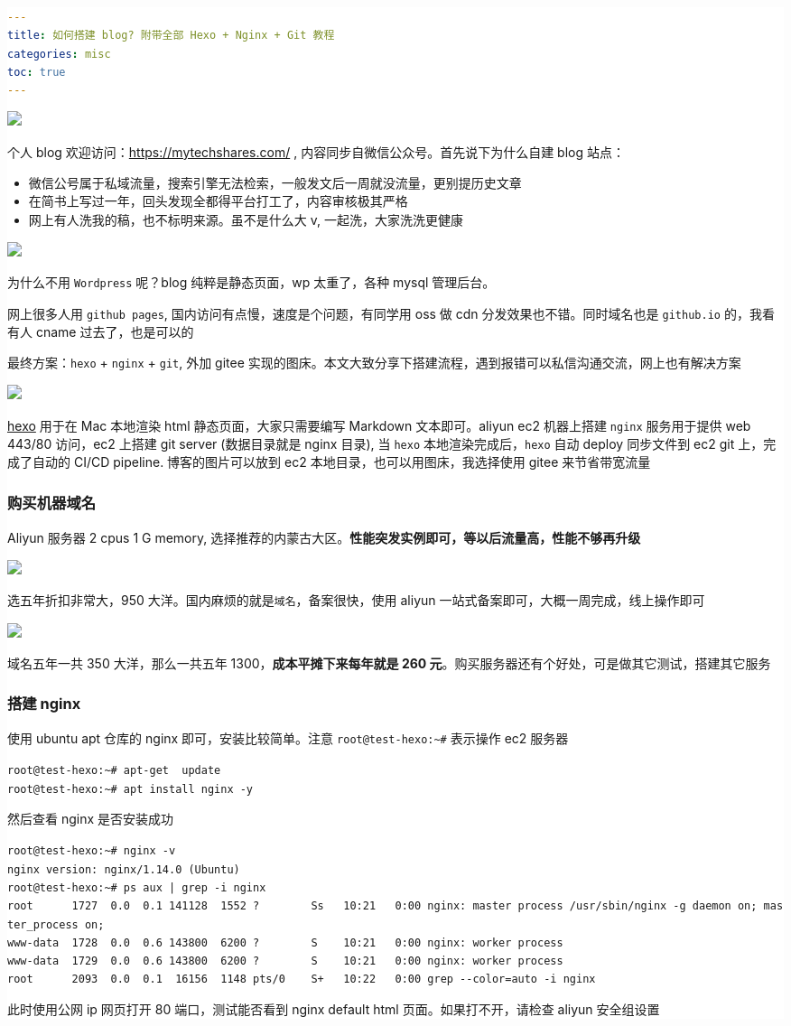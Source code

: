 ```yaml
---
title: 如何搭建 blog? 附带全部 Hexo + Nginx + Git 教程
categories: misc
toc: true
---
```


![](https://gitee.com/dongzerun/images/raw/master/img/hexo-cover.jpg)

个人 blog 欢迎访问：https://mytechshares.com/ , 内容同步自微信公众号。首先说下为什么自建 blog 站点：

* 微信公号属于私域流量，搜索引擎无法检索，一般发文后一周就没流量，更别提历史文章
* 在简书上写过一年，回头发现全都得平台打工了，内容审核极其严格
* 网上有人洗我的稿，也不标明来源。虽不是什么大 v, 一起洗，大家洗洗更健康

![](https://gitee.com/dongzerun/images/raw/master/img/my-blog-index.jpg)

为什么不用 `Wordpress` 呢？blog 纯粹是静态页面，wp 太重了，各种 mysql 管理后台。

网上很多人用 `github pages`, 国内访问有点慢，速度是个问题，有同学用 oss 做 cdn 分发效果也不错。同时域名也是 `github.io` 的，我看有人 cname 过去了，也是可以的

最终方案：`hexo` + `nginx` + `git`, 外加 gitee 实现的图床。本文大致分享下搭建流程，遇到报错可以私信沟通交流，网上也有解决方案

![](https://gitee.com/dongzerun/images/raw/master/img/git-nginx-hexo.jpeg)

[hexo](https://hexo.io/, "hexo") 用于在 Mac 本地渲染 html 静态页面，大家只需要编写 Markdown 文本即可。aliyun ec2 机器上搭建 `nginx` 服务用于提供 web 443/80 访问，ec2 上搭建 git server (数据目录就是 nginx 目录), 当 `hexo` 本地渲染完成后，`hexo` 自动 deploy 同步文件到 ec2 git 上，完成了自动的 CI/CD pipeline. 博客的图片可以放到 ec2 本地目录，也可以用图床，我选择使用 gitee 来节省带宽流量

### 购买机器域名

Aliyun 服务器 2 cpus 1 G memory, 选择推荐的内蒙古大区。**性能突发实例即可，等以后流量高，性能不够再升级**

![](https://gitee.com/dongzerun/images/raw/master/img/ec2-fee.jpg)

选五年折扣非常大，950 大洋。国内麻烦的就是`域名`，备案很快，使用 aliyun 一站式备案即可，大概一周完成，线上操作即可

![](https://gitee.com/dongzerun/images/raw/master/img/domain-fee.jpg)

域名五年一共 350 大洋，那么一共五年 1300，**成本平摊下来每年就是 260 元**。购买服务器还有个好处，可是做其它测试，搭建其它服务

### 搭建 nginx
使用 ubuntu apt 仓库的 nginx 即可，安装比较简单。注意 `root@test-hexo:~#` 表示操作 ec2 服务器
```shell
root@test-hexo:~# apt-get  update
root@test-hexo:~# apt install nginx -y
```
然后查看 nginx 是否安装成功
```shell
root@test-hexo:~# nginx -v
nginx version: nginx/1.14.0 (Ubuntu)
root@test-hexo:~# ps aux | grep -i nginx
root      1727  0.0  0.1 141128  1552 ?        Ss   10:21   0:00 nginx: master process /usr/sbin/nginx -g daemon on; master_process on;
www-data  1728  0.0  0.6 143800  6200 ?        S    10:21   0:00 nginx: worker process
www-data  1729  0.0  0.6 143800  6200 ?        S    10:21   0:00 nginx: worker process
root      2093  0.0  0.1  16156  1148 pts/0    S+   10:22   0:00 grep --color=auto -i nginx
```
此时使用公网 ip 网页打开 80 端口，测试能否看到 nginx default html 页面。如果打不开，请检查 aliyun 安全组设置
